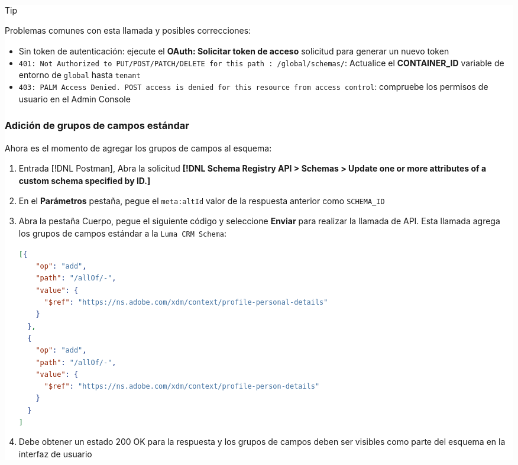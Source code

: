 >[!TIP]
>
> Problemas comunes con esta llamada y posibles correcciones:
>
> * Sin token de autenticación: ejecute el **OAuth: Solicitar token de acceso** solicitud para generar un nuevo token
> * `401: Not Authorized to PUT/POST/PATCH/DELETE for this path : /global/schemas/`: Actualice el **CONTAINER_ID** variable de entorno de `global` hasta `tenant`
> * `403: PALM Access Denied. POST access is denied for this resource from access control`: compruebe los permisos de usuario en el Admin Console

### Adición de grupos de campos estándar

Ahora es el momento de agregar los grupos de campos al esquema:

1. Entrada [!DNL Postman], Abra la solicitud **[!DNL Schema Registry API > Schemas > Update one or more attributes of a custom schema specified by ID.]**
1. En el **Parámetros** pestaña, pegue el `meta:altId` valor de la respuesta anterior como `SCHEMA_ID`
1. Abra la pestaña Cuerpo, pegue el siguiente código y seleccione **Enviar** para realizar la llamada de API. Esta llamada agrega los grupos de campos estándar a la `Luma CRM Schema`:

   ```json
   [{
       "op": "add",
       "path": "/allOf/-",
       "value": {
         "$ref": "https://ns.adobe.com/xdm/context/profile-personal-details"
       }
     },
     {
       "op": "add",
       "path": "/allOf/-",
       "value": {
         "$ref": "https://ns.adobe.com/xdm/context/profile-person-details"
       }
     }
   ]
   ```

1. Debe obtener un estado 200 OK para la respuesta y los grupos de campos deben ser visibles como parte del esquema en la interfaz de usuario
